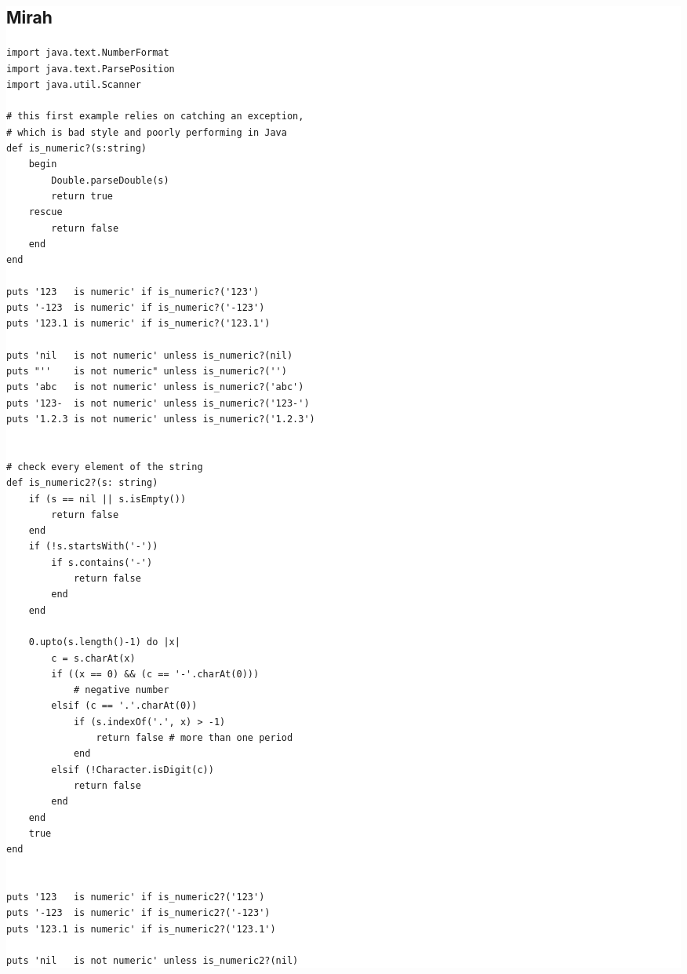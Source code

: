 

## Mirah


```mirah
import java.text.NumberFormat
import java.text.ParsePosition
import java.util.Scanner

# this first example relies on catching an exception,
# which is bad style and poorly performing in Java
def is_numeric?(s:string)
    begin
        Double.parseDouble(s)
        return true
    rescue
        return false
    end
end

puts '123   is numeric' if is_numeric?('123')
puts '-123  is numeric' if is_numeric?('-123')
puts '123.1 is numeric' if is_numeric?('123.1')

puts 'nil   is not numeric' unless is_numeric?(nil)
puts "''    is not numeric" unless is_numeric?('')
puts 'abc   is not numeric' unless is_numeric?('abc')
puts '123-  is not numeric' unless is_numeric?('123-')
puts '1.2.3 is not numeric' unless is_numeric?('1.2.3')


# check every element of the string
def is_numeric2?(s: string)
    if (s == nil || s.isEmpty())
        return false
    end
    if (!s.startsWith('-'))
        if s.contains('-')
            return false
        end
    end

    0.upto(s.length()-1) do |x|
        c = s.charAt(x)
        if ((x == 0) && (c == '-'.charAt(0)))
            # negative number
        elsif (c == '.'.charAt(0))
            if (s.indexOf('.', x) > -1)
                return false # more than one period
            end
        elsif (!Character.isDigit(c))
            return false
        end
    end
    true
end


puts '123   is numeric' if is_numeric2?('123')
puts '-123  is numeric' if is_numeric2?('-123')
puts '123.1 is numeric' if is_numeric2?('123.1')

puts 'nil   is not numeric' unless is_numeric2?(nil)
```